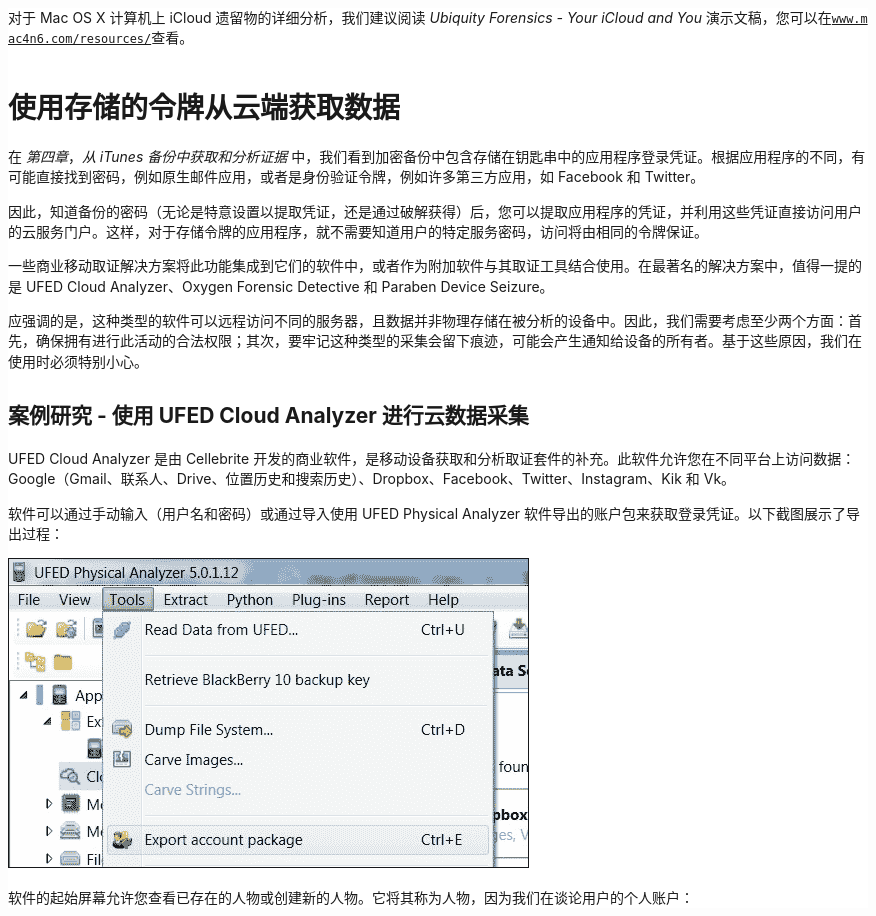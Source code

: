 对于 Mac OS X 计算机上 iCloud 遗留物的详细分析，我们建议阅读 *Ubiquity Forensics - Your iCloud and You* 演示文稿，您可以在[`www.mac4n6.com/resources/`](http://www.mac4n6.com/resources/)查看。

# 使用存储的令牌从云端获取数据

在 *第四章*，*从 iTunes 备份中获取和分析证据* 中，我们看到加密备份中包含存储在钥匙串中的应用程序登录凭证。根据应用程序的不同，有可能直接找到密码，例如原生邮件应用，或者是身份验证令牌，例如许多第三方应用，如 Facebook 和 Twitter。

因此，知道备份的密码（无论是特意设置以提取凭证，还是通过破解获得）后，您可以提取应用程序的凭证，并利用这些凭证直接访问用户的云服务门户。这样，对于存储令牌的应用程序，就不需要知道用户的特定服务密码，访问将由相同的令牌保证。

一些商业移动取证解决方案将此功能集成到它们的软件中，或者作为附加软件与其取证工具结合使用。在最著名的解决方案中，值得一提的是 UFED Cloud Analyzer、Oxygen Forensic Detective 和 Paraben Device Seizure。

应强调的是，这种类型的软件可以远程访问不同的服务器，且数据并非物理存储在被分析的设备中。因此，我们需要考虑至少两个方面：首先，确保拥有进行此活动的合法权限；其次，要牢记这种类型的采集会留下痕迹，可能会产生通知给设备的所有者。基于这些原因，我们在使用时必须特别小心。

## 案例研究 - 使用 UFED Cloud Analyzer 进行云数据采集

UFED Cloud Analyzer 是由 Cellebrite 开发的商业软件，是移动设备获取和分析取证套件的补充。此软件允许您在不同平台上访问数据：Google（Gmail、联系人、Drive、位置历史和搜索历史）、Dropbox、Facebook、Twitter、Instagram、Kik 和 Vk。

软件可以通过手动输入（用户名和密码）或通过导入使用 UFED Physical Analyzer 软件导出的账户包来获取登录凭证。以下截图展示了导出过程：

![案例研究 - 使用 UFED Cloud Analyzer 进行云数据采集](img/B05100_05_24-1.jpg)

软件的起始屏幕允许您查看已存在的人物或创建新的人物。它将其称为人物，因为我们在谈论用户的个人账户：
